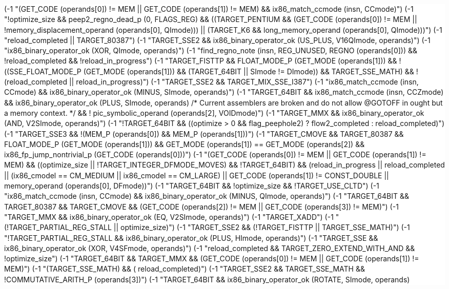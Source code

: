   (-1 "(GET_CODE (operands[0]) != MEM || GET_CODE (operands[1]) != MEM)
    && ix86_match_ccmode (insn, CCmode)")
  (-1 "!optimize_size
   && peep2_regno_dead_p (0, FLAGS_REG)
   && ((TARGET_PENTIUM 
        && (GET_CODE (operands[0]) != MEM
            || !memory_displacement_operand (operands[0], QImode)))
       || (TARGET_K6 && long_memory_operand (operands[0], QImode)))")
  (-1 "reload_completed || TARGET_80387")
  (-1 "TARGET_SSE2 && ix86_binary_operator_ok (US_PLUS, V16QImode, operands)")
  (-1 "ix86_binary_operator_ok (XOR, QImode, operands)")
  (-1 "find_regno_note (insn, REG_UNUSED, REGNO (operands[0]))
   && !reload_completed && !reload_in_progress")
  (-1 "TARGET_FISTTP
   && FLOAT_MODE_P (GET_MODE (operands[1]))
   && !((SSE_FLOAT_MODE_P (GET_MODE (operands[1]))
	 && (TARGET_64BIT || SImode != DImode))
	&& TARGET_SSE_MATH)
   && !(reload_completed || reload_in_progress)")
  (-1 "TARGET_SSE2 && TARGET_MIX_SSE_I387")
  (-1 "ix86_match_ccmode (insn, CCmode)
   && ix86_binary_operator_ok (MINUS, SImode, operands)")
  (-1 "TARGET_64BIT && ix86_match_ccmode (insn, CCZmode)
   && ix86_binary_operator_ok (PLUS, SImode, operands)
   /* Current assemblers are broken and do not allow @GOTOFF in
      ought but a memory context.  */
   && ! pic_symbolic_operand (operands[2], VOIDmode)")
  (-1 "TARGET_MMX && ix86_binary_operator_ok (AND, V2SImode, operands)")
  (-1 "!TARGET_64BIT && ((optimize > 0 && flag_peephole2)
		     ? flow2_completed : reload_completed)")
  (-1 "TARGET_SSE3 && !(MEM_P (operands[0]) && MEM_P (operands[1]))")
  (-1 "TARGET_CMOVE && TARGET_80387
   && FLOAT_MODE_P (GET_MODE (operands[1]))
   && GET_MODE (operands[1]) == GET_MODE (operands[2])
   && ix86_fp_jump_nontrivial_p (GET_CODE (operands[0]))")
  (-1 "(GET_CODE (operands[0]) != MEM || GET_CODE (operands[1]) != MEM)
   && ((optimize_size || !TARGET_INTEGER_DFMODE_MOVES) && !TARGET_64BIT)
   && (reload_in_progress || reload_completed
       || (ix86_cmodel == CM_MEDIUM || ix86_cmodel == CM_LARGE)
       || GET_CODE (operands[1]) != CONST_DOUBLE
       || memory_operand (operands[0], DFmode))")
  (-1 "TARGET_64BIT && !optimize_size && !TARGET_USE_CLTD")
  (-1 "ix86_match_ccmode (insn, CCmode)
   && ix86_binary_operator_ok (MINUS, QImode, operands)")
  (-1 "TARGET_64BIT && TARGET_80387 && TARGET_CMOVE
   && (GET_CODE (operands[2]) != MEM || GET_CODE (operands[3]) != MEM)")
  (-1 "TARGET_MMX && ix86_binary_operator_ok (EQ, V2SImode, operands)")
  (-1 "TARGET_XADD")
  (-1 "(!TARGET_PARTIAL_REG_STALL || optimize_size)")
  (-1 "TARGET_SSE2 && (!TARGET_FISTTP || TARGET_SSE_MATH)")
  (-1 "!TARGET_PARTIAL_REG_STALL
   && ix86_binary_operator_ok (PLUS, HImode, operands)")
  (-1 "TARGET_SSE && ix86_binary_operator_ok (XOR, V4SFmode, operands)")
  (-1 "reload_completed && TARGET_ZERO_EXTEND_WITH_AND && !optimize_size")
  (-1 "TARGET_64BIT && TARGET_MMX
   && (GET_CODE (operands[0]) != MEM || GET_CODE (operands[1]) != MEM)")
  (-1 "(TARGET_SSE_MATH) && ( reload_completed)")
  (-1 "TARGET_SSE2 && TARGET_SSE_MATH
   && !COMMUTATIVE_ARITH_P (operands[3])")
  (-1 "TARGET_64BIT && ix86_binary_operator_ok (ROTATE, SImode, operands)